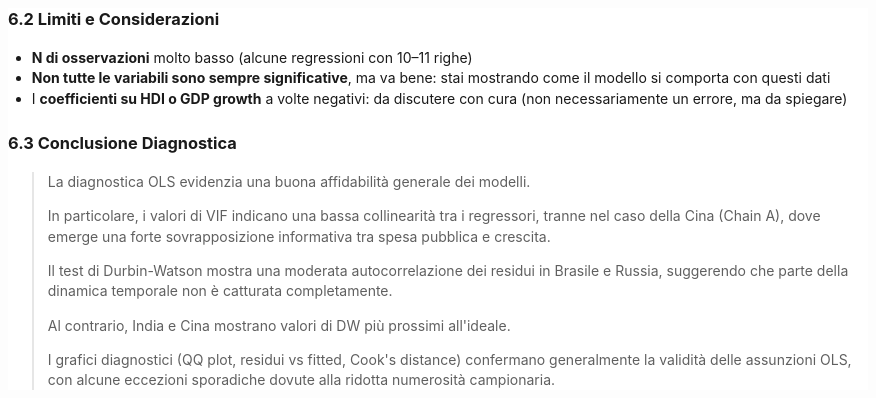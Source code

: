 ### 6.2 Limiti e Considerazioni

- **N di osservazioni** molto basso (alcune regressioni con 10–11 righe)
- **Non tutte le variabili sono sempre significative**, ma va bene: stai mostrando come il modello si comporta con questi dati
- I **coefficienti su HDI o GDP growth** a volte negativi: da discutere con cura (non necessariamente un errore, ma da spiegare)

### 6.3 Conclusione Diagnostica

> La diagnostica OLS evidenzia una buona affidabilità generale dei modelli.
>
> In particolare, i valori di VIF indicano una bassa collinearità tra i regressori, tranne nel caso della Cina (Chain A), dove emerge una forte sovrapposizione informativa tra spesa pubblica e crescita.
>
> Il test di Durbin-Watson mostra una moderata autocorrelazione dei residui in Brasile e Russia, suggerendo che parte della dinamica temporale non è catturata completamente.
>
> Al contrario, India e Cina mostrano valori di DW più prossimi all'ideale.
>
> I grafici diagnostici (QQ plot, residui vs fitted, Cook's distance) confermano generalmente la validità delle assunzioni OLS, con alcune eccezioni sporadiche dovute alla ridotta numerosità campionaria.
